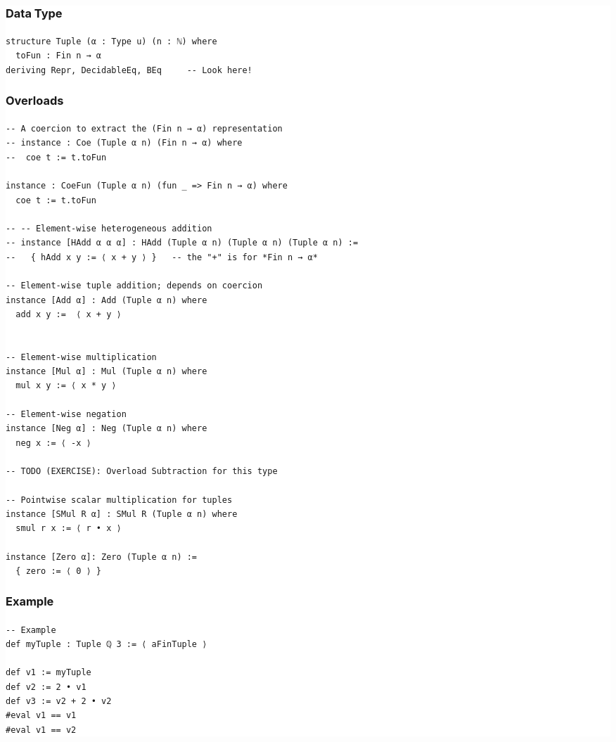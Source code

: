### Data Type

```lean
structure Tuple (α : Type u) (n : ℕ) where
  toFun : Fin n → α
deriving Repr, DecidableEq, BEq     -- Look here!
```


### Overloads

```lean
-- A coercion to extract the (Fin n → α) representation
-- instance : Coe (Tuple α n) (Fin n → α) where
--  coe t := t.toFun

instance : CoeFun (Tuple α n) (fun _ => Fin n → α) where
  coe t := t.toFun

-- -- Element-wise heterogeneous addition
-- instance [HAdd α α α] : HAdd (Tuple α n) (Tuple α n) (Tuple α n) :=
--   { hAdd x y := ⟨ x + y ⟩ }   -- the "+" is for *Fin n → α*

-- Element-wise tuple addition; depends on coercion
instance [Add α] : Add (Tuple α n) where
  add x y :=  ⟨ x + y ⟩


-- Element-wise multiplication
instance [Mul α] : Mul (Tuple α n) where
  mul x y := ⟨ x * y ⟩

-- Element-wise negation
instance [Neg α] : Neg (Tuple α n) where
  neg x := ⟨ -x ⟩

-- TODO (EXERCISE): Overload Subtraction for this type

-- Pointwise scalar multiplication for tuples
instance [SMul R α] : SMul R (Tuple α n) where
  smul r x := ⟨ r • x ⟩

instance [Zero α]: Zero (Tuple α n) :=
  { zero := ⟨ 0 ⟩ }
```

### Example

```lean
-- Example
def myTuple : Tuple ℚ 3 := ⟨ aFinTuple ⟩

def v1 := myTuple
def v2 := 2 • v1
def v3 := v2 + 2 • v2
#eval v1 == v1
#eval v1 == v2
```
